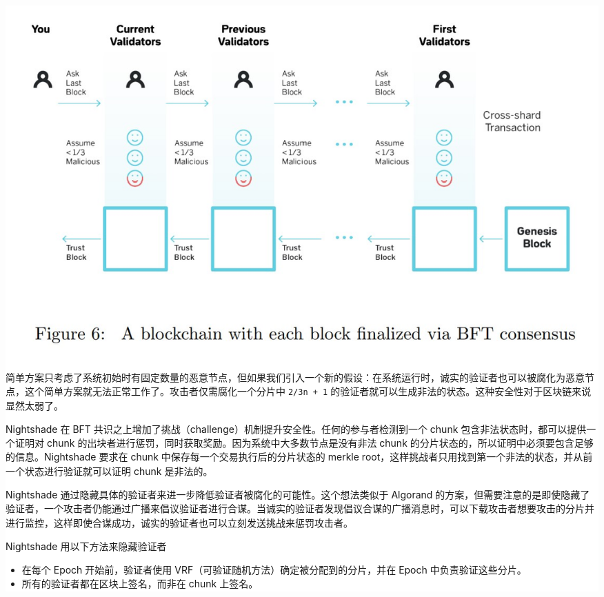 ![BFT consensus](/assets/images/nightshade/BFT-consensus.jpg)

简单方案只考虑了系统初始时有固定数量的恶意节点，但如果我们引入一个新的假设：在系统运行时，诚实的验证者也可以被腐化为恶意节点，这个简单方案就无法正常工作了。攻击者仅需腐化一个分片中 `2/3n + 1` 的验证者就可以生成非法的状态。这种安全性对于区块链来说显然太弱了。

Nightshade 在 BFT 共识之上增加了挑战（challenge）机制提升安全性。任何的参与者检测到一个 chunk 包含非法状态时，都可以提供一个证明对 chunk 的出块者进行惩罚，同时获取奖励。因为系统中大多数节点是没有非法 chunk 的分片状态的，所以证明中必须要包含足够的信息。Nightshade 要求在 chunk 中保存每一个交易执行后的分片状态的 merkle root，这样挑战者只用找到第一个非法的状态，并从前一个状态进行验证就可以证明 chunk 是非法的。

Nightshade 通过隐藏具体的验证者来进一步降低验证者被腐化的可能性。这个想法类似于 Algorand 的方案，但需要注意的是即使隐藏了验证者，一个攻击者仍能通过广播来倡议验证者进行合谋。当诚实的验证者发现倡议合谋的广播消息时，可以下载攻击者想要攻击的分片并进行监控，这样即使合谋成功，诚实的验证者也可以立刻发送挑战来惩罚攻击者。

Nightshade 用以下方法来隐藏验证者

* 在每个 Epoch 开始前，验证者使用 VRF（可验证随机方法）确定被分配到的分片，并在 Epoch 中负责验证这些分片。
* 所有的验证者都在区块上签名，而非在 chunk 上签名。
